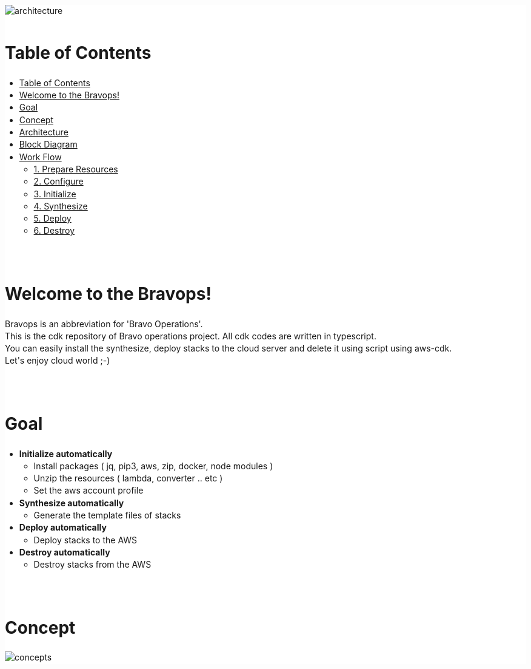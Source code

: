 ![architecture](http://git.kdiwin.com:7990/projects/MICP/repos/infra/raw/images/_logo.png?at=refs%2Fheads%2Fkd-pages)

# Table of Contents

- [Table of Contents](#table-of-contents)
- [Welcome to the Bravops!](#welcome-to-the-bravops)
- [Goal](#goal)
- [Concept](#concept)
- [Architecture](#architecture)
- [Block Diagram](#block-diagram)
- [Work Flow](#work-flow)
  - [1. Prepare Resources](#1-prepare-resources)
  - [2. Configure](#2-configure)
  - [3. Initialize](#3-initialize)
  - [4. Synthesize](#4-synthesize)
  - [5. Deploy](#5-deploy)
  - [6. Destroy](#6-destroy)

<br>

# Welcome to the Bravops!

Bravops is an abbreviation for 'Bravo Operations'.<br>
This is the cdk repository of Bravo operations project. All cdk codes are written in typescript. <br>
You can easily install the synthesize, deploy stacks to the cloud server and delete it using script using aws-cdk. <br>
Let's enjoy cloud world ;-)

<br>

# Goal

- <b>Initialize automatically</b>
  - Install packages ( jq, pip3, aws, zip, docker, node modules )
  - Unzip the resources ( lambda, converter .. etc )
  - Set the aws account profile
- <b>Synthesize automatically</b>
  - Generate the template files of stacks
- <b>Deploy automatically</b>
  - Deploy stacks to the AWS
- <b>Destroy automatically</b>
  - Destroy stacks from the AWS

<br>

# Concept

![concepts](http://git.kdiwin.com:7990/projects/MICP/repos/infra/raw/images/concept.png?at=refs%2Fheads%2Fkd-pages)
